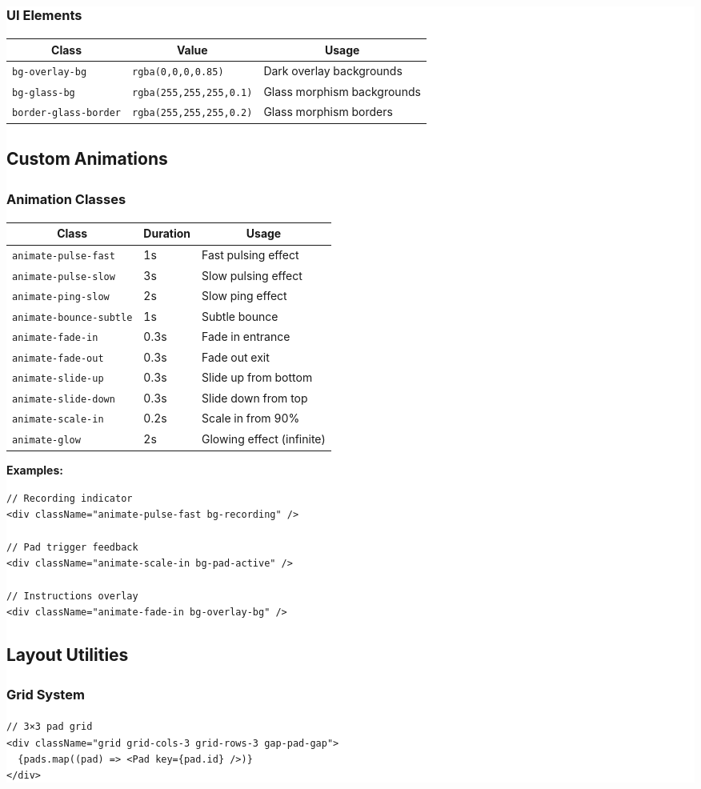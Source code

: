 ### UI Elements

| Class | Value | Usage |
|-------|-------|-------|
| `bg-overlay-bg` | `rgba(0,0,0,0.85)` | Dark overlay backgrounds |
| `bg-glass-bg` | `rgba(255,255,255,0.1)` | Glass morphism backgrounds |
| `border-glass-border` | `rgba(255,255,255,0.2)` | Glass morphism borders |

## Custom Animations

### Animation Classes

| Class | Duration | Usage |
|-------|----------|-------|
| `animate-pulse-fast` | 1s | Fast pulsing effect |
| `animate-pulse-slow` | 3s | Slow pulsing effect |
| `animate-ping-slow` | 2s | Slow ping effect |
| `animate-bounce-subtle` | 1s | Subtle bounce |
| `animate-fade-in` | 0.3s | Fade in entrance |
| `animate-fade-out` | 0.3s | Fade out exit |
| `animate-slide-up` | 0.3s | Slide up from bottom |
| `animate-slide-down` | 0.3s | Slide down from top |
| `animate-scale-in` | 0.2s | Scale in from 90% |
| `animate-glow` | 2s | Glowing effect (infinite) |

**Examples:**
```tsx
// Recording indicator
<div className="animate-pulse-fast bg-recording" />

// Pad trigger feedback
<div className="animate-scale-in bg-pad-active" />

// Instructions overlay
<div className="animate-fade-in bg-overlay-bg" />
```

## Layout Utilities

### Grid System

```tsx
// 3×3 pad grid
<div className="grid grid-cols-3 grid-rows-3 gap-pad-gap">
  {pads.map((pad) => <Pad key={pad.id} />)}
</div>
```
